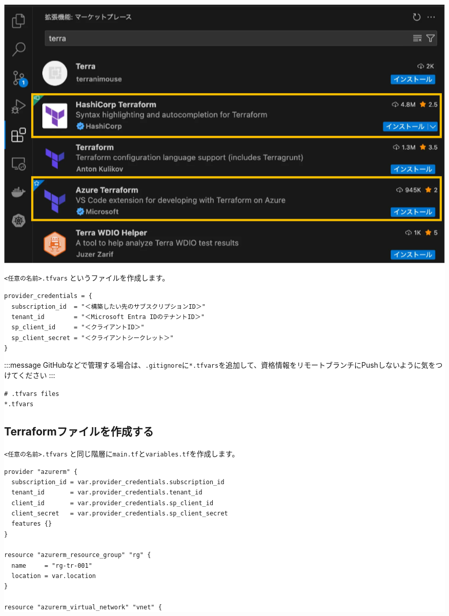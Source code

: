 ![image.png](/images/717874824facf7-07.png)

`<任意の名前>.tfvars` というファイルを作成します。

```diff hcl:param.tfvars
provider_credentials = {
  subscription_id  = "＜構築したい先のサブスクリプションID＞"
  tenant_id        = "＜Microsoft Entra IDのテナントID＞"
  sp_client_id     = "＜クライアントID＞"
  sp_client_secret = "＜クライアントシークレット＞"
}
```

:::message
GitHubなどで管理する場合は、`.gitignore`に`*.tfvars`を追加して、資格情報をリモートブランチにPushしないように気をつけてください
:::

```:.gitignore
# .tfvars files
*.tfvars
```

## **Terraformファイルを作成する**

`<任意の名前>.tfvars` と同じ階層に`main.tf`と`variables.tf`を作成します。

```diff hcl:main.tf
provider "azurerm" {
  subscription_id = var.provider_credentials.subscription_id
  tenant_id       = var.provider_credentials.tenant_id
  client_id       = var.provider_credentials.sp_client_id
  client_secret   = var.provider_credentials.sp_client_secret
  features {}
}

resource "azurerm_resource_group" "rg" {
  name     = "rg-tr-001"
  location = var.location
}

resource "azurerm_virtual_network" "vnet" {
```